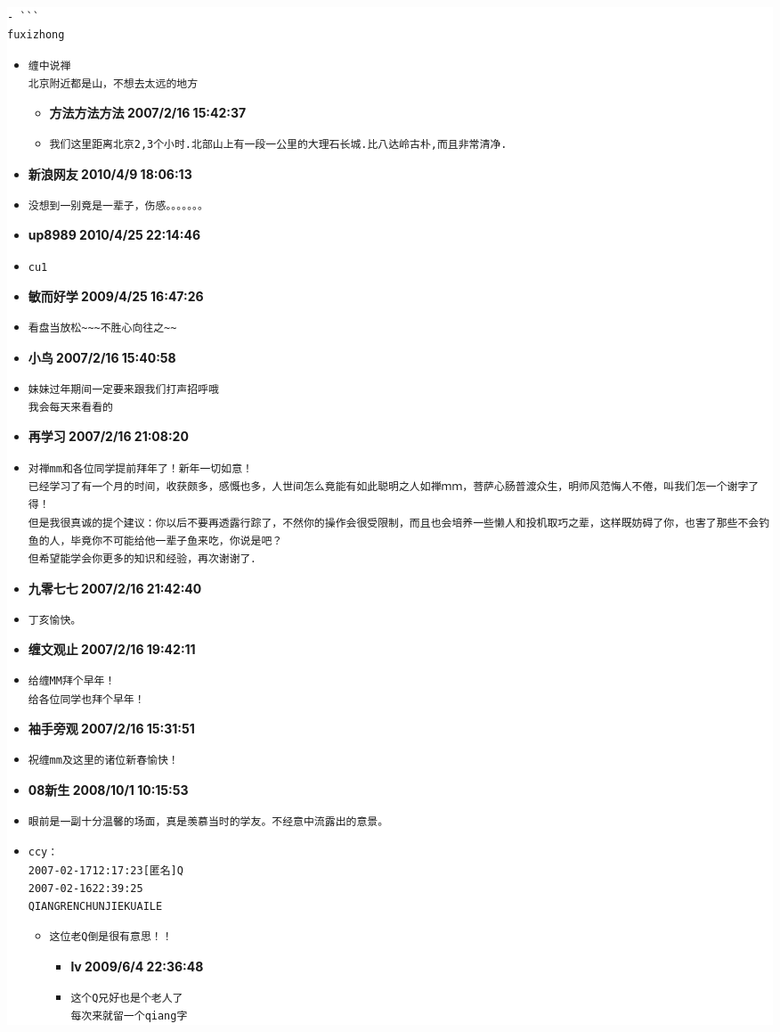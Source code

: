   ```
- ```
  fuxizhong
  ```
- ```
  缠中说禅
  北京附近都是山，不想去太远的地方
  ```
   - **方法方法方法 2007/2/16 15:42:37**
   - ```
     我们这里距离北京2,3个小时.北部山上有一段一公里的大理石长城.比八达岭古朴,而且非常清净.
     ```
- **新浪网友 2010/4/9 18:06:13**
- ```
  没想到一别竟是一辈子，伤感。。。。。。。
  ```
- **up8989 2010/4/25 22:14:46**
- ```
  cu1
  ```
- **敏而好学 2009/4/25 16:47:26**
- ```
  看盘当放松~~~不胜心向往之~~
  ```
- **小鸟 2007/2/16 15:40:58**
- ```
  妹妹过年期间一定要来跟我们打声招呼哦
  我会每天来看看的
  ```
- **再学习 2007/2/16 21:08:20**
- ```
  对禅mm和各位同学提前拜年了！新年一切如意！
  已经学习了有一个月的时间，收获颇多，感慨也多，人世间怎么竟能有如此聪明之人如禅ｍｍ，菩萨心肠普渡众生，明师风范悔人不倦，叫我们怎一个谢字了得！
  但是我很真诚的提个建议：你以后不要再透露行踪了，不然你的操作会很受限制，而且也会培养一些懒人和投机取巧之辈，这样既妨碍了你，也害了那些不会钓鱼的人，毕竟你不可能给他一辈子鱼来吃，你说是吧？
  但希望能学会你更多的知识和经验，再次谢谢了．
  ```
- **九零七七 2007/2/16 21:42:40**
- ```
  丁亥愉快。
  ```
- **缠文观止 2007/2/16 19:42:11**
- ```
  给缠MM拜个早年！
  给各位同学也拜个早年！
  ```
- **袖手旁观 2007/2/16 15:31:51**
- ```
  祝缠mm及这里的诸位新春愉快！
  ```
- **08新生 2008/10/1 10:15:53**
- ```
  眼前是一副十分温馨的场面，真是羡慕当时的学友。不经意中流露出的意景。
  ```
- ```
  ccy：
  2007-02-1712:17:23[匿名]Q
  2007-02-1622:39:25
  QIANGRENCHUNJIEKUAILE
  ```
   - ```
     这位老Q倒是很有意思！！
     ```
      - **lv 2009/6/4 22:36:48**
      - ```
        这个Q兄好也是个老人了
        每次来就留一个qiang字
  ```